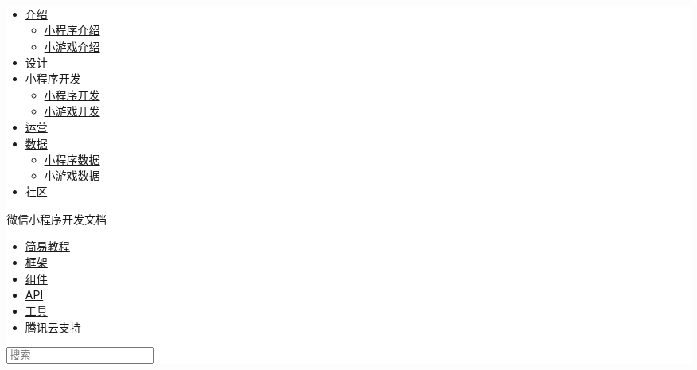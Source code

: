 <div class="book with-summary">

<div class="head">

<div class="head_box">

# [](javascript:; "_('微信公众平台 小程序')")

<div class="header_ctrls">

*   [介绍](javascript:;)
    *   [小程序介绍](https://mp.weixin.qq.com/debug/wxadoc/introduction/index.html)
    *   [小游戏介绍](https://mp.weixin.qq.com/debug/wxagame/introduction/index.html)
*   [设计](https://mp.weixin.qq.com/debug/wxadoc/design/index.html)
*   [小程序开发](javascript:;)
    *   [小程序开发](https://mp.weixin.qq.com/debug/wxadoc/dev/index.html)
    *   [小游戏开发](https://mp.weixin.qq.com/debug/wxagame/dev/index.html)
*   [运营](https://mp.weixin.qq.com/debug/wxadoc/product/index.html)
*   [数据](javascript:;)
    *   [小程序数据](https://mp.weixin.qq.com/debug/wxadoc/analysis/index.html)
    *   [小游戏数据](https://mp.weixin.qq.com/debug/wxagame/analysis/index.html)
*   [社区](https://developers.weixin.qq.com/)

</div>

</div>

</div>

<div class="sub_nav_box">

<div class="sub_nav_inner">

<div class="book-summary-opr" id="js-book-summary-opr"><a class="book-summary-btn"></a></div>

<div class="top_sub_nav">

<div class="top_title_wap"><span class="icon_title icon_dev"></span>

微信小程序开发文档

</div>

*   [简易教程](../)
*   [框架](../framework/MINA.html)
*   [组件](./)
*   [API](../api/)
*   [工具](../devtools/devtools.html)
*   [腾讯云支持](../qcloud/qcloud.html)

</div>

<div id="book-search-input" role="search">

<form><label for="search-input" class="search-icon" id="js-search-icon"></label><input type="text" id="search-input" name="search-input" placeholder="搜索"> </form>

</div>
